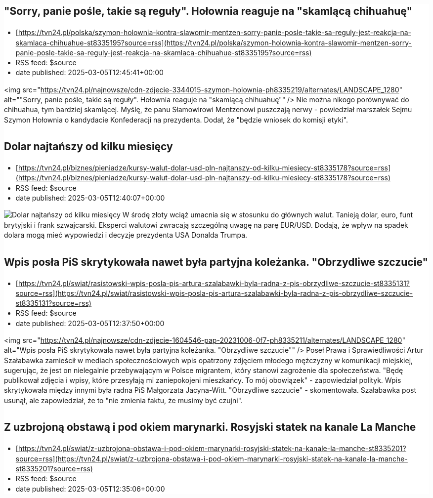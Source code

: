 ## "Sorry, panie pośle, takie są reguły". Hołownia reaguje na "skamlącą chihuahuę"
 - [https://tvn24.pl/polska/szymon-holownia-kontra-slawomir-mentzen-sorry-panie-posle-takie-sa-reguly-jest-reakcja-na-skamlaca-chihuahue-st8335195?source=rss](https://tvn24.pl/polska/szymon-holownia-kontra-slawomir-mentzen-sorry-panie-posle-takie-sa-reguly-jest-reakcja-na-skamlaca-chihuahue-st8335195?source=rss)
 - RSS feed: $source
 - date published: 2025-03-05T12:45:41+00:00

<img src="https://tvn24.pl/najnowsze/cdn-zdjecie-3344015-szymon-holownia-ph8335219/alternates/LANDSCAPE_1280" alt=""Sorry, panie pośle, takie są reguły". Hołownia reaguje na "skamlącą chihuahuę"" />
    Nie można nikogo porównywać do chihuahua, tym bardziej skamlącej. Myślę, że panu Słamowirowi Mentzenowi puszczają nerwy - powiedział marszałek Sejmu Szymon Hołownia o kandydacie Konfederacji na prezydenta. Dodał, że "będzie wniosek do komisji etyki".

## Dolar najtańszy od kilku miesięcy
 - [https://tvn24.pl/biznes/pieniadze/kursy-walut-dolar-usd-pln-najtanszy-od-kilku-miesiecy-st8335178?source=rss](https://tvn24.pl/biznes/pieniadze/kursy-walut-dolar-usd-pln-najtanszy-od-kilku-miesiecy-st8335178?source=rss)
 - RSS feed: $source
 - date published: 2025-03-05T12:40:07+00:00

<img src="https://tvn24.pl/najnowsze/cdn-zdjecie-jaeqm7-dolar-zloty-shutterstock_346360979-6208364/alternates/LANDSCAPE_1280" alt="Dolar najtańszy od kilku miesięcy" />
    W środę złoty wciąż umacnia się w stosunku do głównych walut. Tanieją dolar, euro, funt brytyjski i frank szwajcarski. Eksperci walutowi zwracają szczególną uwagę na parę EUR/USD. Dodają, że wpływ na spadek dolara mogą mieć wypowiedzi i decyzje prezydenta USA Donalda Trumpa.

## Wpis posła PiS skrytykowała nawet była partyjna koleżanka. "Obrzydliwe szczucie"
 - [https://tvn24.pl/swiat/rasistowski-wpis-posla-pis-artura-szalabawki-byla-radna-z-pis-obrzydliwe-szczucie-st8335131?source=rss](https://tvn24.pl/swiat/rasistowski-wpis-posla-pis-artura-szalabawki-byla-radna-z-pis-obrzydliwe-szczucie-st8335131?source=rss)
 - RSS feed: $source
 - date published: 2025-03-05T12:37:50+00:00

<img src="https://tvn24.pl/najnowsze/cdn-zdjecie-1604546-pap-20231006-0f7-ph8335211/alternates/LANDSCAPE_1280" alt="Wpis posła PiS skrytykowała nawet była partyjna koleżanka. "Obrzydliwe szczucie"" />
    Poseł Prawa i Sprawiedliwości Artur Szałabawka zamieścił w mediach społecznościowych wpis opatrzony zdjęciem młodego mężczyzny w komunikacji miejskiej, sugerując, że jest on nielegalnie przebywającym w Polsce migrantem, który stanowi zagrożenie dla społeczeństwa. "Będę publikował zdjęcia i wpisy, które przesyłają mi zaniepokojeni mieszkańcy. To mój obowiązek" - zapowiedział polityk. Wpis skrytykowała między innymi była radna PiS Małgorzata Jacyna-Witt. "Obrzydliwe szczucie" - skomentowała. Szałabawka post usunął, ale zapowiedział, że to "nie zmienia faktu, że musimy być czujni".

## Z uzbrojoną obstawą i pod okiem marynarki. Rosyjski statek na kanale La Manche
 - [https://tvn24.pl/swiat/z-uzbrojona-obstawa-i-pod-okiem-marynarki-rosyjski-statek-na-kanale-la-manche-st8335201?source=rss](https://tvn24.pl/swiat/z-uzbrojona-obstawa-i-pod-okiem-marynarki-rosyjski-statek-na-kanale-la-manche-st8335201?source=rss)
 - RSS feed: $source
 - date published: 2025-03-05T12:35:06+00:00
